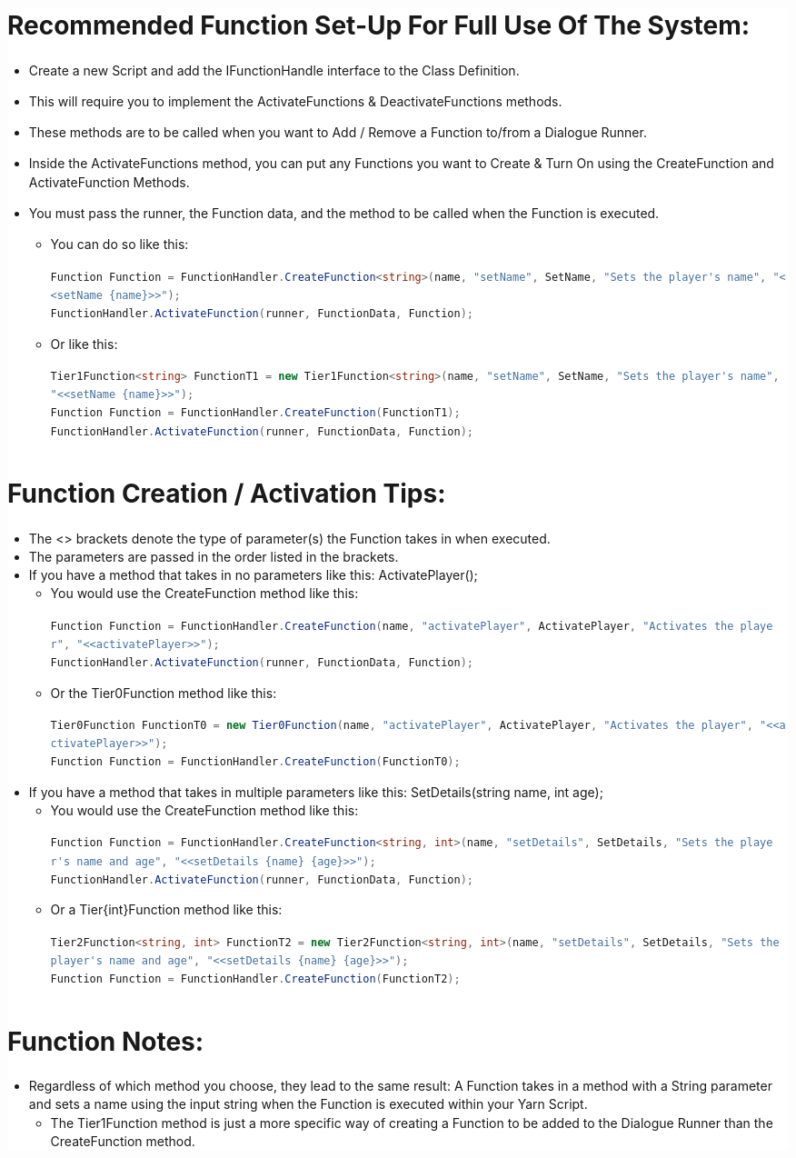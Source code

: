 # Recommended Function Set-Up For Full Use Of The System:
- Create a new Script and add the IFunctionHandle interface to the Class Definition. 
- This will require you to implement the ActivateFunctions & DeactivateFunctions methods. 
- These methods are to be called when you want to Add / Remove a Function to/from a Dialogue Runner. 

- Inside the ActivateFunctions method, you can put any Functions you want to Create & Turn On using the CreateFunction and ActivateFunction Methods.
- You must pass the runner, the Function data, and the method to be called when the Function is executed.
	- You can do so like this:
		```csharp
		Function Function = FunctionHandler.CreateFunction<string>(name, "setName", SetName, "Sets the player's name", "<<setName {name}>>");
		FunctionHandler.ActivateFunction(runner, FunctionData, Function);
		```
	- Or like this:
		```csharp
		Tier1Function<string> FunctionT1 = new Tier1Function<string>(name, "setName", SetName, "Sets the player's name", "<<setName {name}>>");
		Function Function = FunctionHandler.CreateFunction(FunctionT1);
		FunctionHandler.ActivateFunction(runner, FunctionData, Function);
		```

# Function Creation / Activation Tips:
- The <> brackets denote the type of parameter(s) the Function takes in when executed.
- The parameters are passed in the order listed in the brackets.
- If you have a method that takes in no parameters like this: ActivatePlayer();
	- You would use the CreateFunction method like this:
 		```csharp
		Function Function = FunctionHandler.CreateFunction(name, "activatePlayer", ActivatePlayer, "Activates the player", "<<activatePlayer>>");
		FunctionHandler.ActivateFunction(runner, FunctionData, Function);
   		```
	- Or the Tier0Function method like this:
		```csharp
		Tier0Function FunctionT0 = new Tier0Function(name, "activatePlayer", ActivatePlayer, "Activates the player", "<<activatePlayer>>");
		Function Function = FunctionHandler.CreateFunction(FunctionT0);
  		```
- If you have a method that takes in multiple parameters like this: SetDetails(string name, int age);
	- You would use the CreateFunction method like this:
		```csharp
		Function Function = FunctionHandler.CreateFunction<string, int>(name, "setDetails", SetDetails, "Sets the player's name and age", "<<setDetails {name} {age}>>");
		FunctionHandler.ActivateFunction(runner, FunctionData, Function);
  		```
	- Or a Tier{int}Function method like this:
		```csharp
		Tier2Function<string, int> FunctionT2 = new Tier2Function<string, int>(name, "setDetails", SetDetails, "Sets the player's name and age", "<<setDetails {name} {age}>>");
		Function Function = FunctionHandler.CreateFunction(FunctionT2);
 		```
# Function Notes: 
- Regardless of which method you choose, they lead to the same result: A Function takes in a method with a String parameter and sets a name using the input string when the Function is executed within your Yarn Script.
	- The Tier1Function method is just a more specific way of creating a Function to be added to the Dialogue Runner than the CreateFunction method.